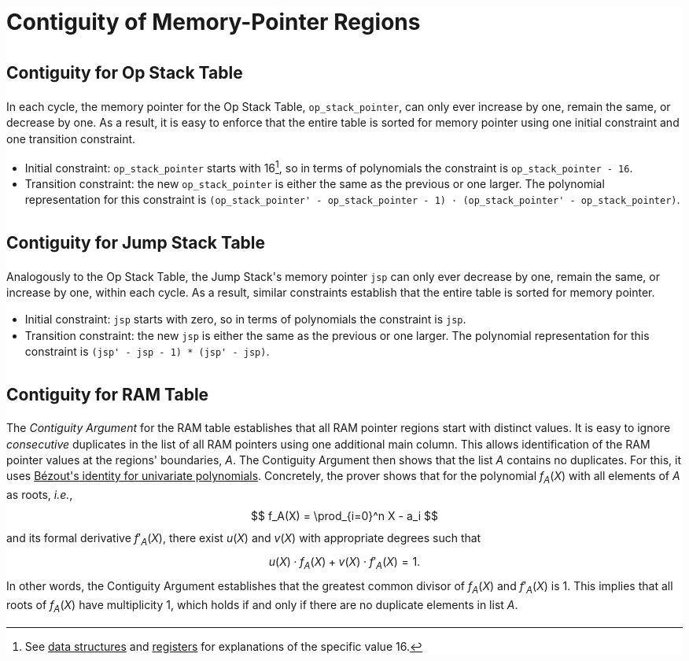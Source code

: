 # Contiguity of Memory-Pointer Regions

## Contiguity for Op Stack Table

In each cycle, the memory pointer for the Op Stack Table, `op_stack_pointer`, can only ever increase by one, remain the same, or decrease by one.
As a result, it is easy to enforce that the entire table is sorted for memory pointer using one initial constraint and one transition constraint.

 - Initial constraint: `op_stack_pointer` starts with 16[^op_stack], so in terms of polynomials the constraint is `op_stack_pointer - 16`.
 - Transition constraint: the new `op_stack_pointer` is either the same as the previous or one larger.
    The polynomial representation for this constraint is `(op_stack_pointer' - op_stack_pointer - 1) · (op_stack_pointer' - op_stack_pointer)`.

## Contiguity for Jump Stack Table

Analogously to the Op Stack Table, the Jump Stack's memory pointer `jsp` can only ever decrease by one, remain the same, or increase by one, within each cycle. As a result, similar constraints establish that the entire table is sorted for memory pointer.

 - Initial constraint: `jsp` starts with zero, so in terms of polynomials the constraint is `jsp`.
 - Transition constraint: the new `jsp` is either the same as the previous or one larger. The polynomial representation for this constraint is `(jsp' - jsp - 1) * (jsp' - jsp)`.

## Contiguity for RAM Table

The *Contiguity Argument* for the RAM table establishes that all RAM pointer regions start with distinct values.
It is easy to ignore _consecutive_ duplicates in the list of all RAM pointers using one additional main column.
This allows identification of the RAM pointer values at the regions' boundaries, $A$.
The Contiguity Argument then shows that the list $A$ contains no duplicates.
For this, it uses [Bézout's identity for univariate polynomials](https://en.wikipedia.org/wiki/Polynomial_greatest_common_divisor#B%C3%A9zout's_identity_and_extended_GCD_algorithm).
Concretely, the prover shows that for the polynomial $f_A(X)$ with all elements of $A$ as roots, _i.e._,
$$
f_A(X) = \prod_{i=0}^n X - a_i
$$
and its formal derivative $f'_A(X)$, there exist $u(X)$ and $v(X)$ with appropriate degrees such that
$$
u(X) \cdot f_A(X) + v(X) \cdot f'_A(X) = 1.
$$
In other words, the Contiguity Argument establishes that the greatest common divisor of $f_A(X)$ and $f'_A(X)$ is 1.
This implies that all roots of $f_A(X)$ have multiplicity 1, which holds if and only if there are no duplicate elements in list $A$.


[^op_stack]: See [data structures](data-structures.md#operational-stack) and [registers](registers.md#stack) for explanations of the specific value 16.